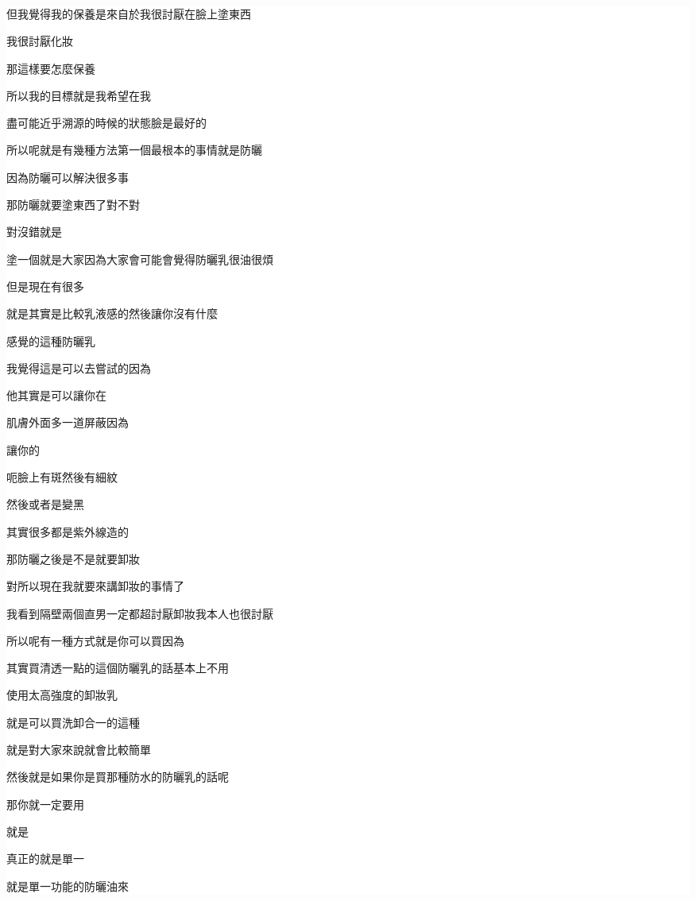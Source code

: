 但我覺得我的保養是來自於我很討厭在臉上塗東西

我很討厭化妝

那這樣要怎麼保養

所以我的目標就是我希望在我

盡可能近乎溯源的時候的狀態臉是最好的

所以呢就是有幾種方法第一個最根本的事情就是防曬

因為防曬可以解決很多事

那防曬就要塗東西了對不對

對沒錯就是

塗一個就是大家因為大家會可能會覺得防曬乳很油很煩

但是現在有很多

就是其實是比較乳液感的然後讓你沒有什麼

感覺的這種防曬乳

我覺得這是可以去嘗試的因為

他其實是可以讓你在

肌膚外面多一道屏蔽因為

讓你的

呃臉上有斑然後有細紋

然後或者是變黑

其實很多都是紫外線造的

那防曬之後是不是就要卸妝

對所以現在我就要來講卸妝的事情了

我看到隔壁兩個直男一定都超討厭卸妝我本人也很討厭

所以呢有一種方式就是你可以買因為

其實買清透一點的這個防曬乳的話基本上不用

使用太高強度的卸妝乳

就是可以買洗卸合一的這種

就是對大家來說就會比較簡單

然後就是如果你是買那種防水的防曬乳的話呢

那你就一定要用

就是

真正的就是單一

就是單一功能的防曬油來
